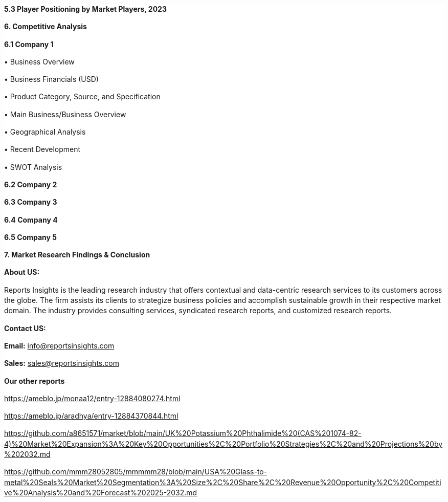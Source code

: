 <strong>5.3 Player Positioning by Market Players, 2023</strong>

<strong>6. Competitive Analysis</strong>

<strong>6.1 Company 1</strong>

• Business Overview

• Business Financials (USD)

• Product Category, Source, and Specification

• Main Business/Business Overview

• Geographical Analysis

• Recent Development

• SWOT Analysis

<strong>6.2 Company 2</strong>

<strong>6.3 Company 3</strong>

<strong>6.4 Company 4</strong>

<strong>6.5 Company 5</strong>

<strong>7. Market Research Findings &amp; Conclusion</strong>

<strong><strong>About US</strong>:</strong>

Reports Insights is the leading research industry that offers contextual and data-centric research services to its customers across the globe. The firm assists its clients to strategize business policies and accomplish sustainable growth in their respective market domain. The industry provides consulting services, syndicated research reports, and customized research reports.

<strong>Contact US:</strong>

<p class=""""><b>Email:</b> <a href=mailto:info@reportsinsights.com>info@reportsinsights.com</a></p>
<p class=""""><b>Sales:</b> <a href=mailto:sales@reportsinsights.com>sales@reportsinsights.com</a></p>

<strong>Our other reports</strong>

<a href=https://ameblo.jp/monaa12/entry-12884080274.html>https://ameblo.jp/monaa12/entry-12884080274.html</a>

<a href=https://ameblo.jp/aradhya/entry-12884370844.html>https://ameblo.jp/aradhya/entry-12884370844.html</a>

<a href=https://github.com/a8651571/market/blob/main/UK%20Potassium%20Phthalimide%20(CAS%201074-82-4)%20Market%20Expansion%3A%20Key%20Opportunities%2C%20Portfolio%20Strategies%2C%20and%20Projections%20by%202032.md>https://github.com/a8651571/market/blob/main/UK%20Potassium%20Phthalimide%20(CAS%201074-82-4)%20Market%20Expansion%3A%20Key%20Opportunities%2C%20Portfolio%20Strategies%2C%20and%20Projections%20by%202032.md</a>

<a href=https://github.com/mmm28052805/mmmmm28/blob/main/USA%20Glass-to-metal%20Seals%20Market%20Segmentation%3A%20Size%2C%20Share%2C%20Revenue%20Opportunity%2C%20Competitive%20Analysis%20and%20Forecast%202025-2032.md>https://github.com/mmm28052805/mmmmm28/blob/main/USA%20Glass-to-metal%20Seals%20Market%20Segmentation%3A%20Size%2C%20Share%2C%20Revenue%20Opportunity%2C%20Competitive%20Analysis%20and%20Forecast%202025-2032.md</a>
